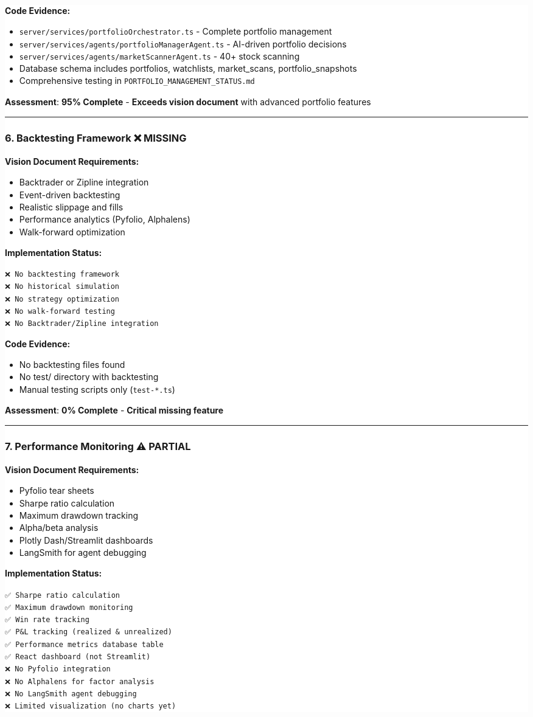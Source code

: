 **Code Evidence:**
- `server/services/portfolioOrchestrator.ts` - Complete portfolio management
- `server/services/agents/portfolioManagerAgent.ts` - AI-driven portfolio decisions
- `server/services/agents/marketScannerAgent.ts` - 40+ stock scanning
- Database schema includes portfolios, watchlists, market_scans, portfolio_snapshots
- Comprehensive testing in `PORTFOLIO_MANAGEMENT_STATUS.md`

**Assessment**: **95% Complete** - **Exceeds vision document** with advanced portfolio features

---

### 6. Backtesting Framework ❌ **MISSING**

**Vision Document Requirements:**
- Backtrader or Zipline integration
- Event-driven backtesting
- Realistic slippage and fills
- Performance analytics (Pyfolio, Alphalens)
- Walk-forward optimization

**Implementation Status:**
```
❌ No backtesting framework
❌ No historical simulation
❌ No strategy optimization
❌ No walk-forward testing
❌ No Backtrader/Zipline integration
```

**Code Evidence:**
- No backtesting files found
- No test/ directory with backtesting
- Manual testing scripts only (`test-*.ts`)

**Assessment**: **0% Complete** - **Critical missing feature**

---

### 7. Performance Monitoring ⚠️ **PARTIAL**

**Vision Document Requirements:**
- Pyfolio tear sheets
- Sharpe ratio calculation
- Maximum drawdown tracking
- Alpha/beta analysis
- Plotly Dash/Streamlit dashboards
- LangSmith for agent debugging

**Implementation Status:**
```
✅ Sharpe ratio calculation
✅ Maximum drawdown monitoring
✅ Win rate tracking
✅ P&L tracking (realized & unrealized)
✅ Performance metrics database table
✅ React dashboard (not Streamlit)
❌ No Pyfolio integration
❌ No Alphalens for factor analysis
❌ No LangSmith agent debugging
❌ Limited visualization (no charts yet)
```
